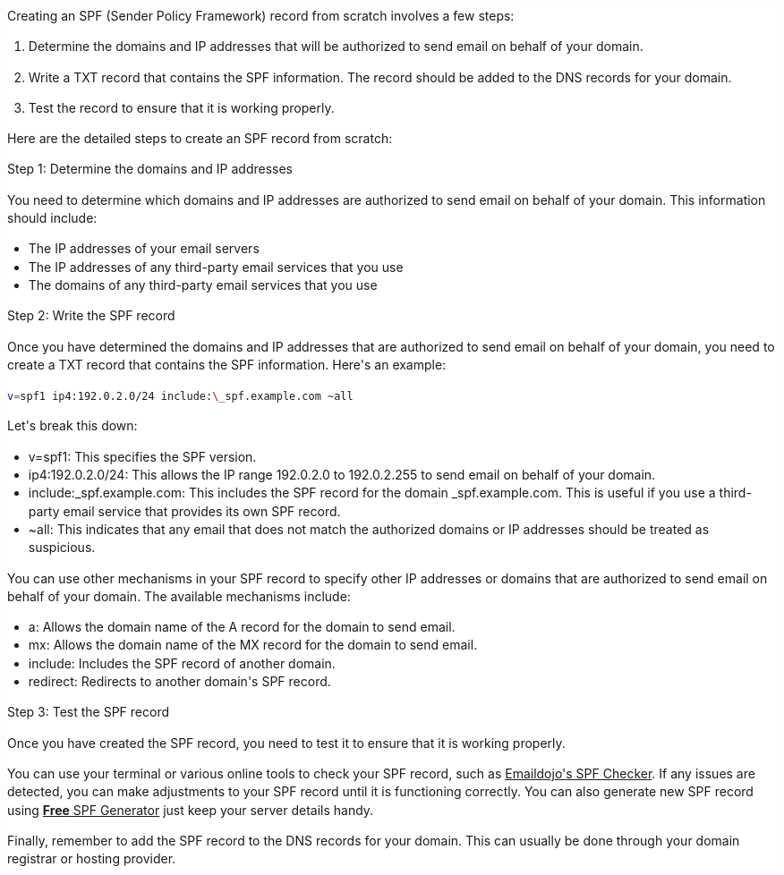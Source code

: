 Creating an SPF (Sender Policy Framework) record from scratch involves a few steps:

1. Determine the domains and IP addresses that will be authorized to send email on behalf of your domain.

2. Write a TXT record that contains the SPF information. The record should be added to the DNS records for your domain.

3. Test the record to ensure that it is working properly.

Here are the detailed steps to create an SPF record from scratch:

Step 1: Determine the domains and IP addresses

You need to determine which domains and IP addresses are authorized to send email on behalf of your domain. This information should include:

- The IP addresses of your email servers
- The IP addresses of any third-party email services that you use
- The domains of any third-party email services that you use

Step 2: Write the SPF record

Once you have determined the domains and IP addresses that are authorized to send email on behalf of your domain, you need to create a TXT record that contains the SPF information. Here's an example:

```bash
v=spf1 ip4:192.0.2.0/24 include:\_spf.example.com ~all
```

Let's break this down:

- v=spf1: This specifies the SPF version.
- ip4:192.0.2.0/24: This allows the IP range 192.0.2.0 to 192.0.2.255 to send email on behalf of your domain.
- include:\_spf.example.com: This includes the SPF record for the domain \_spf.example.com. This is useful if you use a third-party email service that provides its own SPF record.
- ~all: This indicates that any email that does not match the authorized domains or IP addresses should be treated as suspicious.

You can use other mechanisms in your SPF record to specify other IP addresses or domains that are authorized to send email on behalf of your domain. The available mechanisms include:

- a: Allows the domain name of the A record for the domain to send email.
- mx: Allows the domain name of the MX record for the domain to send email.
- include: Includes the SPF record of another domain.
- redirect: Redirects to another domain's SPF record.

Step 3: Test the SPF record

Once you have created the SPF record, you need to test it to ensure that it is working properly.

You can use your terminal or various online tools to check your SPF record, such as [Emaildojo's SPF Checker](https://emaildojo.io/spf-record-checker). If any issues are detected, you can make adjustments to your SPF record until it is functioning correctly. You can also generate new SPF record using [**Free** SPF Generator](https://emaildojo.io/spf-record-generator) just keep your server details handy.

Finally, remember to add the SPF record to the DNS records for your domain. This can usually be done through your domain registrar or hosting provider.

